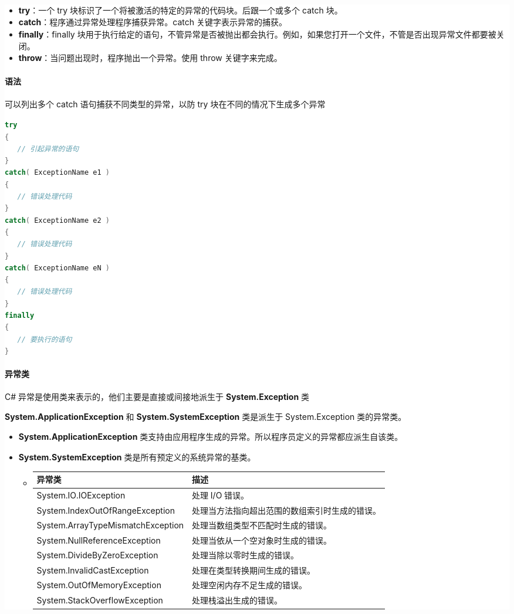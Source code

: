 - **try**：一个 try 块标识了一个将被激活的特定的异常的代码块。后跟一个或多个 catch 块。
- **catch**：程序通过异常处理程序捕获异常。catch 关键字表示异常的捕获。
- **finally**：finally 块用于执行给定的语句，不管异常是否被抛出都会执行。例如，如果您打开一个文件，不管是否出现异常文件都要被关闭。
- **throw**：当问题出现时，程序抛出一个异常。使用 throw 关键字来完成。

#### 语法

可以列出多个 catch 语句捕获不同类型的异常，以防 try 块在不同的情况下生成多个异常

```c#
try
{
   // 引起异常的语句
}
catch( ExceptionName e1 )
{
   // 错误处理代码
}
catch( ExceptionName e2 )
{
   // 错误处理代码
}
catch( ExceptionName eN )
{
   // 错误处理代码
}
finally
{
   // 要执行的语句
}
```

#### 异常类

C# 异常是使用类来表示的，他们主要是直接或间接地派生于 **System.Exception** 类

**System.ApplicationException** 和 **System.SystemException** 类是派生于 System.Exception 类的异常类。

- **System.ApplicationException** 类支持由应用程序生成的异常。所以程序员定义的异常都应派生自该类。

- **System.SystemException** 类是所有预定义的系统异常的基类。

    - | 异常类                            | 描述                                           |
        | :-------------------------------- | :--------------------------------------------- |
        | System.IO.IOException             | 处理 I/O 错误。                                |
        | System.IndexOutOfRangeException   | 处理当方法指向超出范围的数组索引时生成的错误。 |
        | System.ArrayTypeMismatchException | 处理当数组类型不匹配时生成的错误。             |
        | System.NullReferenceException     | 处理当依从一个空对象时生成的错误。             |
        | System.DivideByZeroException      | 处理当除以零时生成的错误。                     |
        | System.InvalidCastException       | 处理在类型转换期间生成的错误。                 |
        | System.OutOfMemoryException       | 处理空闲内存不足生成的错误。                   |
        | System.StackOverflowException     | 处理栈溢出生成的错误。                         |
